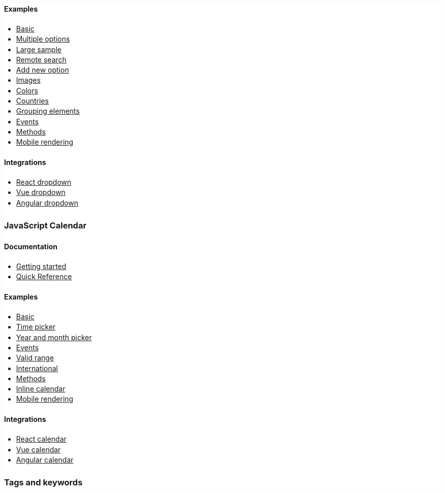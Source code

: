 #### Examples

*   [Basic](https://jsuites.net/docs/v4/dropdown-and-autocomplete/basic)
*   [Multiple options](https://jsuites.net/docs/v4/dropdown-and-autocomplete/multiple)
*   [Large sample](https://jsuites.net/docs/v4/dropdown-and-autocomplete/large-sample)
*   [Remote search](https://jsuites.net/docs/v4/dropdown-and-autocomplete/remote-search)
*   [Add new option](https://jsuites.net/docs/v4/dropdown-and-autocomplete/new-options)
*   [Images](https://jsuites.net/docs/v4/dropdown-and-autocomplete/images)
*   [Colors](https://jsuites.net/docs/v4/dropdown-and-autocomplete/colors)
*   [Countries](https://jsuites.net/docs/v4/dropdown-and-autocomplete/countries)
*   [Grouping elements](https://jsuites.net/docs/v4/dropdown-and-autocomplete/grouping-elements)
*   [Events](https://jsuites.net/docs/v4/dropdown-and-autocomplete/events)
*   [Methods](https://jsuites.net/docs/v4/dropdown-and-autocomplete/methods)
*   [Mobile rendering](https://jsuites.net/docs/v4/dropdown-and-autocomplete/mobile)

#### Integrations

*   [React dropdown](https://jsuites.net/docs/v4/dropdown-and-autocomplete/javascript-dropdown-with-react)
*   [Vue dropdown](https://jsuites.net/docs/v4/dropdown-and-autocomplete/javascript-dropdown-with-vue)
*   [Angular dropdown](https://jsuites.net/docs/v4/dropdown-and-autocomplete/javascript-dropdown-with-angular)

### JavaScript Calendar

#### Documentation

*   [Getting started](https://jsuites.net/docs/v4/javascript-calendar)
*   [Quick Reference](https://jsuites.net/docs/v4/javascript-calendar/quick-reference)

#### Examples

*   [Basic](https://jsuites.net/docs/v4/javascript-calendar/basic)
*   [Time picker](https://jsuites.net/docs/v4/javascript-calendar/time-picker)
*   [Year and month picker](https://jsuites.net/docs/v4/javascript-calendar/year-month)
*   [Events](https://jsuites.net/docs/v4/javascript-calendar/events)
*   [Valid range](https://jsuites.net/docs/v4/javascript-calendar/valid-range)
*   [International](https://jsuites.net/docs/v4/javascript-calendar/international)
*   [Methods](https://jsuites.net/docs/v4/javascript-calendar/methods)
*   [Inline calendar](https://jsuites.net/docs/v4/javascript-calendar/inline)
*   [Mobile rendering](https://jsuites.net/docs/v4/javascript-calendar/mobile)

#### Integrations

*   [React calendar](https://jsuites.net/docs/v4/javascript-calendar/javascript-calendar-with-react)
*   [Vue calendar](https://jsuites.net/docs/v4/javascript-calendar/javascript-calendar-with-vue)
*   [Angular calendar](https://jsuites.net/docs/v4/javascript-calendar/javascript-calendar-with-angular)

### Tags and keywords
